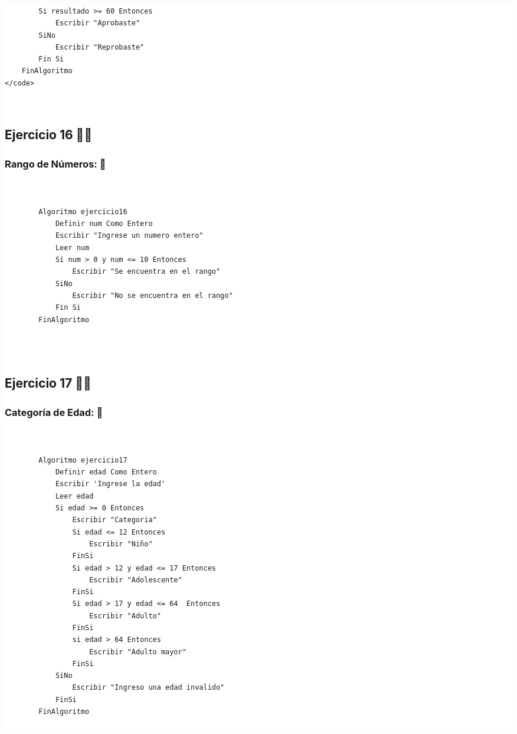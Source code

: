         	Si resultado >= 60 Entonces
        		Escribir "Aprobaste"
        	SiNo
        		Escribir "Reprobaste"
        	Fin Si
        FinAlgoritmo
    </code>
</pre>

<br>

<h2>Ejercicio 16 😶‍🌫️</h2>
<h3>Rango de Números: 🐙</h3>

<pre>    
    <code>
        Algoritmo ejercicio16
        	Definir num Como Entero
        	Escribir "Ingrese un numero entero"
        	Leer num
        	Si num > 0 y num <= 10 Entonces
        		Escribir "Se encuentra en el rango"
        	SiNo
        		Escribir "No se encuentra en el rango"
        	Fin Si
        FinAlgoritmo
    </code>
</pre>

<br>

<h2>Ejercicio 17 😶‍🌫️</h2>
<h3>Categoría de Edad: 🐙</h3>

<pre>    
    <code>
        Algoritmo ejercicio17
        	Definir edad Como Entero
        	Escribir 'Ingrese la edad'
        	Leer edad
        	Si edad >= 0 Entonces
        		Escribir "Categoria"
        		Si edad <= 12 Entonces
        			Escribir "Niño"
        		FinSi
        		Si edad > 12 y edad <= 17 Entonces
        			Escribir "Adolescente"
        		FinSi
        		Si edad > 17 y edad <= 64  Entonces
        			Escribir "Adulto"
        		FinSi
        		si edad > 64 Entonces
        			Escribir "Adulto mayor"
        		FinSi
        	SiNo
        		Escribir "Ingreso una edad invalido"
        	FinSi
        FinAlgoritmo
    </code>
</pre>
